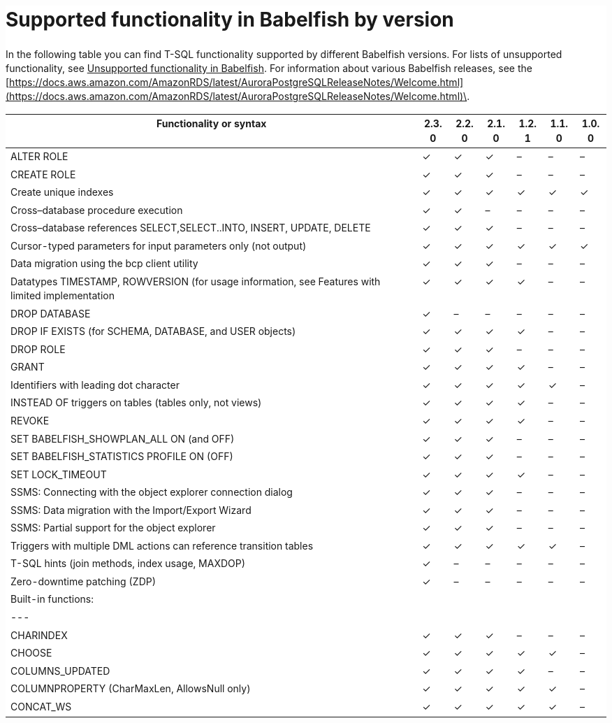# Supported functionality in Babelfish by version<a name="babelfish-compatibility.supported-functionality-table"></a>

In the following table you can find T\-SQL functionality supported by different Babelfish versions\. For lists of unsupported functionality, see [Unsupported functionality in Babelfish](babelfish-compatibility.tsql.limitations-unsupported.md)\. For information about various Babelfish releases, see the [https://docs.aws.amazon.com/AmazonRDS/latest/AuroraPostgreSQLReleaseNotes/Welcome.html](https://docs.aws.amazon.com/AmazonRDS/latest/AuroraPostgreSQLReleaseNotes/Welcome.html)\.


| Functionality or syntax | 2\.3\.0 | 2\.2\.0 | 2\.1\.0 | 1\.2\.1 | 1\.1\.0 | 1\.0\.0 | 
| --- |--- |--- |--- |--- |--- |--- |
| ALTER ROLE | ✓ | ✓ | ✓ | – | – | – | 
| CREATE ROLE | ✓ | ✓ | ✓ | – | – | – | 
| Create unique indexes | ✓ | ✓ | ✓ | ✓ | ✓ | ✓ | 
| Cross–database procedure execution | ✓ | ✓ | – | – | – | – | 
| Cross–database references SELECT,SELECT\.\.INTO, INSERT, UPDATE, DELETE | ✓ | ✓ | ✓ | – | – | – | 
| Cursor\-typed parameters for input parameters only \(not output\) | ✓ | ✓ | ✓ | ✓ | ✓ | ✓ | 
| Data migration using the bcp client utility | ✓ | ✓ | ✓ | – | – | – | 
| Datatypes TIMESTAMP, ROWVERSION \(for usage information, see Features with limited implementation | ✓ | ✓ | ✓ | ✓ | – | – | 
| DROP DATABASE | ✓ | – | – | – | – | – | 
| DROP IF EXISTS \(for SCHEMA, DATABASE, and USER objects\) | ✓ | ✓ | ✓ | ✓ | – | – | 
| DROP ROLE | ✓ | ✓ | ✓ | – | – | – | 
| GRANT | ✓ | ✓ | ✓ | ✓ | – | – | 
| Identifiers with leading dot character | ✓ | ✓ | ✓ | ✓ | ✓ | – | 
| INSTEAD OF triggers on tables \(tables only, not views\) | ✓ | ✓ | ✓ | ✓ | – | – | 
| REVOKE | ✓ | ✓ | ✓ | ✓ | – | – | 
| SET BABELFISH\_SHOWPLAN\_ALL ON \(and OFF\) | ✓ | ✓ | ✓ | – | – | – | 
| SET BABELFISH\_STATISTICS PROFILE ON \(OFF\) | ✓ | ✓ | ✓ | – | – | – | 
| SET LOCK\_TIMEOUT | ✓ | ✓ | ✓ | ✓ | – | – | 
| SSMS: Connecting with the object explorer connection dialog | ✓ | ✓ | ✓ | – | – | – | 
| SSMS: Data migration with the Import/Export Wizard | ✓ | ✓ | ✓ | – | – | – | 
| SSMS: Partial support for the object explorer | ✓ | ✓ | ✓ | – | – | – | 
| Triggers with multiple DML actions can reference transition tables | ✓ | ✓ | ✓ | ✓ | ✓ | – | 
| T\-SQL hints \(join methods, index usage, MAXDOP\) | ✓ | – | – | – | – | – | 
| Zero\-downtime patching \(ZDP\) | ✓ | – | – | – | – | – | 
| Built\-in functions: | 
| --- |
| CHARINDEX | ✓ | ✓ | ✓ | – | – | – | 
| CHOOSE | ✓ | ✓ | ✓ | ✓ | ✓ | – | 
| COLUMNS\_UPDATED | ✓ | ✓ | ✓ | ✓ | – | – | 
| COLUMNPROPERTY \(CharMaxLen, AllowsNull only\) | ✓ | ✓ | ✓ | ✓ | ✓ | – | 
| CONCAT\_WS | ✓ | ✓ | ✓ | ✓ | ✓ | – | 